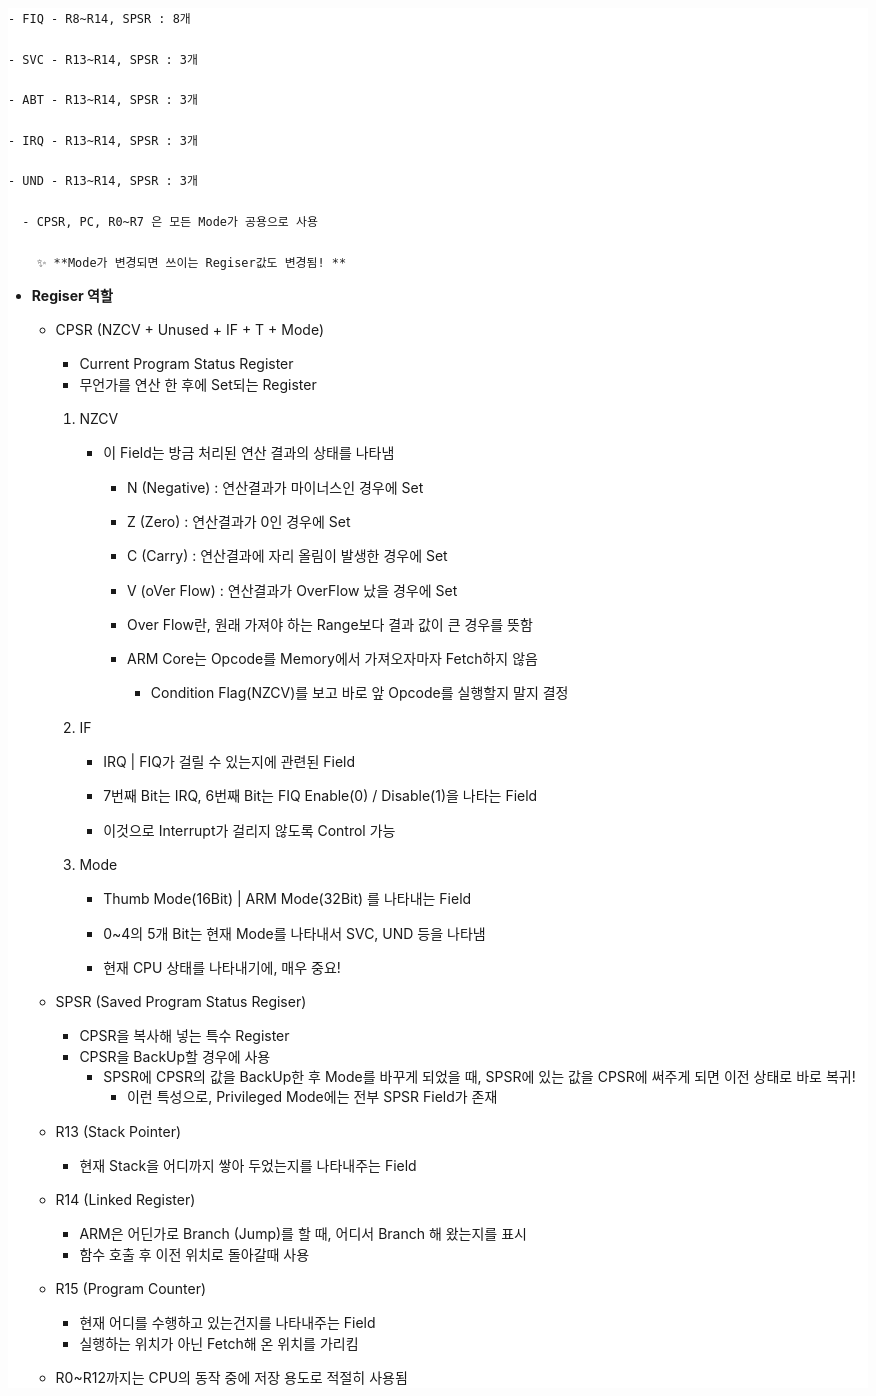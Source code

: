     - FIQ - R8~R14, SPSR : 8개

    - SVC - R13~R14, SPSR : 3개

    - ABT - R13~R14, SPSR : 3개

    - IRQ - R13~R14, SPSR : 3개

    - UND - R13~R14, SPSR : 3개

      - CPSR, PC, R0~R7 은 모든 Mode가 공용으로 사용

        ✨ **Mode가 변경되면 쓰이는 Regiser값도 변경됨! **

- **Regiser 역할**

  - CPSR (NZCV + Unused + IF + T + Mode)

    - Current Program Status Register
    - 무언가를 연산 한 후에 Set되는 Register

    1. NZCV

       - 이 Field는 방금 처리된 연산 결과의 상태를 나타냄

         - N (Negative) : 연산결과가 마이너스인 경우에 Set
         - Z (Zero) : 연산결과가 0인 경우에 Set
         - C (Carry) : 연산결과에 자리 올림이 발생한 경우에 Set
         - V (oVer Flow) : 연산결과가 OverFlow 났을 경우에 Set
         - Over Flow란, 원래 가져야 하는 Range보다 결과 값이 큰 경우를 뜻함

         - ARM Core는 Opcode를 Memory에서 가져오자마자 Fetch하지 않음
           - Condition Flag(NZCV)를 보고 바로 앞 Opcode를 실행할지 말지 결정

    2. IF

       - IRQ | FIQ가 걸릴 수 있는지에 관련된 Field

       - 7번째 Bit는 IRQ, 6번째 Bit는 FIQ Enable(0) / Disable(1)을 나타는 Field 

       - 이것으로 Interrupt가 걸리지 않도록 Control 가능

    3. Mode

       - Thumb Mode(16Bit) | ARM Mode(32Bit) 를 나타내는 Field

       - 0~4의 5개 Bit는 현재 Mode를 나타내서 SVC, UND 등을 나타냄

       - 현재 CPU 상태를 나타내기에, 매우 중요!

  - SPSR (Saved Program Status Regiser)

    - CPSR을 복사해 넣는 특수 Register
    - CPSR을 BackUp할 경우에 사용
      - SPSR에 CPSR의 값을 BackUp한 후 Mode를 바꾸게 되었을 때,
        SPSR에 있는 값을 CPSR에 써주게 되면 이전 상태로 바로 복귀!
        - 이런 특성으로, Privileged Mode에는 전부 SPSR Field가 존재

  - R13 (Stack Pointer)

    - 현재 Stack을 어디까지 쌓아 두었는지를 나타내주는 Field

  - R14 (Linked Register)
    - ARM은 어딘가로 Branch (Jump)를 할 때, 어디서 Branch 해 왔는지를 표시
    - 함수 호출 후 이전 위치로 돌아갈때 사용
  - R15 (Program Counter)
    - 현재 어디를 수행하고 있는건지를 나타내주는 Field
    - 실행하는 위치가 아닌 Fetch해 온 위치를 가리킴
  - R0~R12까지는 CPU의 동작 중에 저장 용도로 적절히 사용됨
